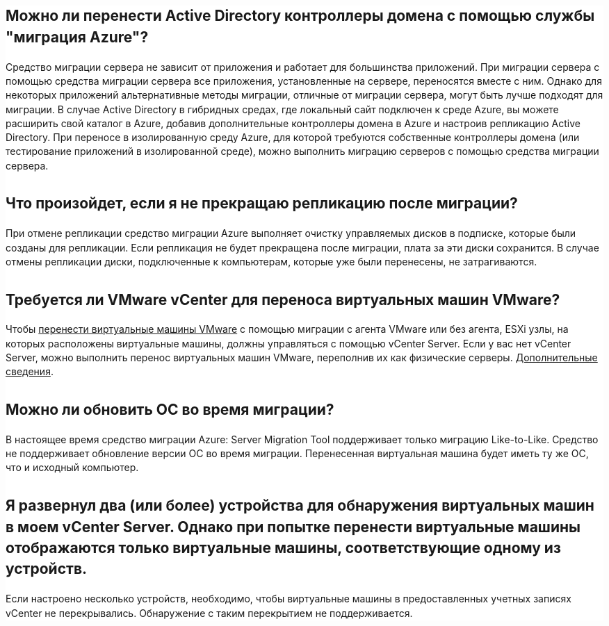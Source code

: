 ## <a name="can-i-migrate-active-directory-domain-controllers-using-azure-migrate"></a>Можно ли перенести Active Directory контроллеры домена с помощью службы "миграция Azure"?

Средство миграции сервера не зависит от приложения и работает для большинства приложений. При миграции сервера с помощью средства миграции сервера все приложения, установленные на сервере, переносятся вместе с ним. Однако для некоторых приложений альтернативные методы миграции, отличные от миграции сервера, могут быть лучше подходят для миграции.  В случае Active Directory в гибридных средах, где локальный сайт подключен к среде Azure, вы можете расширить свой каталог в Azure, добавив дополнительные контроллеры домена в Azure и настроив репликацию Active Directory. При переносе в изолированную среду Azure, для которой требуются собственные контроллеры домена (или тестирование приложений в изолированной среде), можно выполнить миграцию серверов с помощью средства миграции сервера.

## <a name="what-happens-if-i-dont-stop-replication-after-migration"></a>Что произойдет, если я не прекращаю репликацию после миграции?

При отмене репликации средство миграции Azure выполняет очистку управляемых дисков в подписке, которые были созданы для репликации. Если репликация не будет прекращена после миграции, плата за эти диски сохранится. В случае отмены репликации диски, подключенные к компьютерам, которые уже были перенесены, не затрагиваются.

## <a name="do-i-need-vmware-vcenter-to-migrate-vmware-vms"></a>Требуется ли VMware vCenter для переноса виртуальных машин VMware?

Чтобы [перенести виртуальные машины VMware](server-migrate-overview.md) с помощью миграции с агента VMware или без агента, ESXi узлы, на которых расположены виртуальные машины, должны управляться с помощью vCenter Server. Если у вас нет vCenter Server, можно выполнить перенос виртуальных машин VMware, переполнив их как физические серверы. [Дополнительные сведения](migrate-support-matrix-physical-migration.md).

## <a name="can-i-upgrade-my-os-while-migrating"></a>Можно ли обновить ОС во время миграции?

В настоящее время средство миграции Azure: Server Migration Tool поддерживает только миграцию Like-to-Like. Средство не поддерживает обновление версии ОС во время миграции. Перенесенная виртуальная машина будет иметь ту же ОС, что и исходный компьютер.

## <a name="i-deployed-two-or-more-appliances-to-discover-vms-in-my-vcenter-server-however-when-i-try-to-migrate-the-vms-i-only-see-vms-corresponding-to-one-of-the-appliances"></a>Я развернул два (или более) устройства для обнаружения виртуальных машин в моем vCenter Server. Однако при попытке перенести виртуальные машины отображаются только виртуальные машины, соответствующие одному из устройств.

Если настроено несколько устройств, необходимо, чтобы виртуальные машины в предоставленных учетных записях vCenter не перекрывались. Обнаружение с таким перекрытием не поддерживается.
